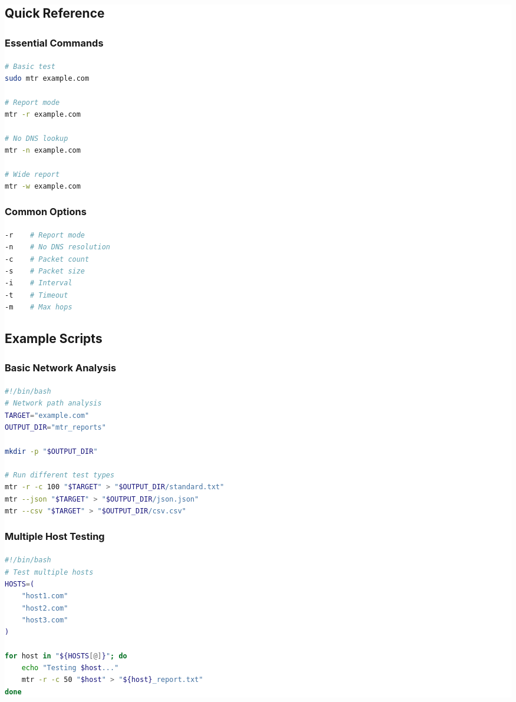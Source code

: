 ## Quick Reference

### Essential Commands
```bash
# Basic test
sudo mtr example.com

# Report mode
mtr -r example.com

# No DNS lookup
mtr -n example.com

# Wide report
mtr -w example.com
```

### Common Options
```bash
-r    # Report mode
-n    # No DNS resolution
-c    # Packet count
-s    # Packet size
-i    # Interval
-t    # Timeout
-m    # Max hops
```

## Example Scripts

### Basic Network Analysis
```bash
#!/bin/bash
# Network path analysis
TARGET="example.com"
OUTPUT_DIR="mtr_reports"

mkdir -p "$OUTPUT_DIR"

# Run different test types
mtr -r -c 100 "$TARGET" > "$OUTPUT_DIR/standard.txt"
mtr --json "$TARGET" > "$OUTPUT_DIR/json.json"
mtr --csv "$TARGET" > "$OUTPUT_DIR/csv.csv"
```

### Multiple Host Testing
```bash
#!/bin/bash
# Test multiple hosts
HOSTS=(
    "host1.com"
    "host2.com"
    "host3.com"
)

for host in "${HOSTS[@]}"; do
    echo "Testing $host..."
    mtr -r -c 50 "$host" > "${host}_report.txt"
done
```
